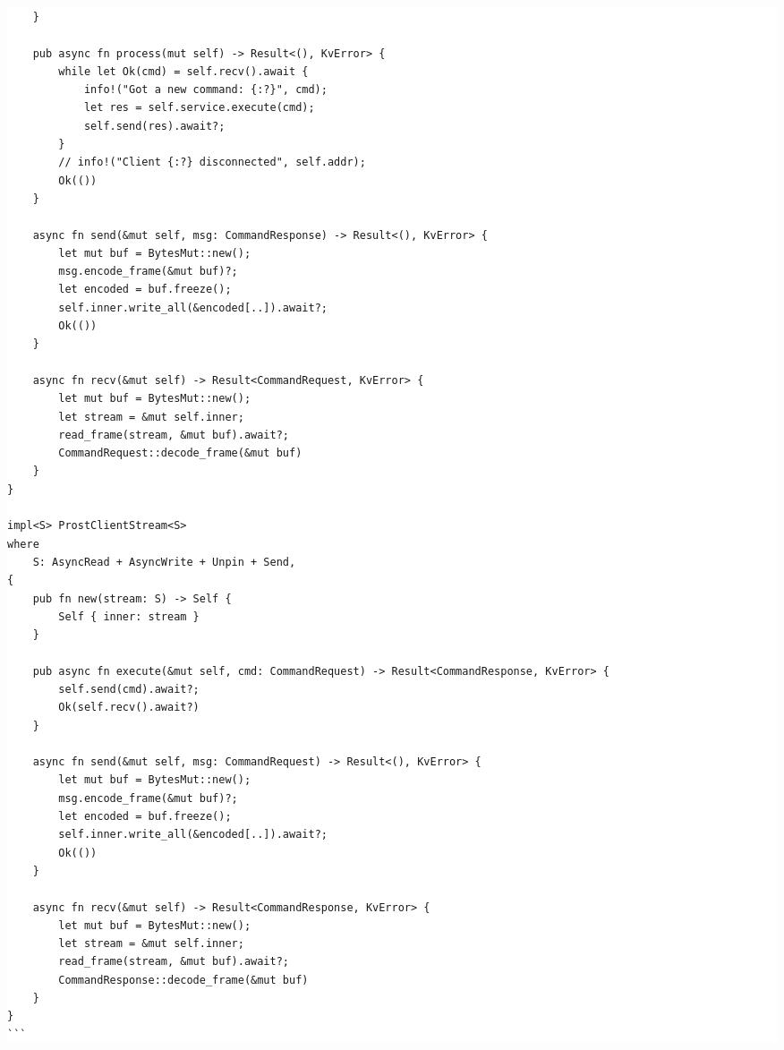 ~~~admonish note title="我们直接在 src/network/mod.rs 里添加完整代码： " collapsible=true
    }

    pub async fn process(mut self) -> Result<(), KvError> {
        while let Ok(cmd) = self.recv().await {
            info!("Got a new command: {:?}", cmd);
            let res = self.service.execute(cmd);
            self.send(res).await?;
        }
        // info!("Client {:?} disconnected", self.addr);
        Ok(())
    }

    async fn send(&mut self, msg: CommandResponse) -> Result<(), KvError> {
        let mut buf = BytesMut::new();
        msg.encode_frame(&mut buf)?;
        let encoded = buf.freeze();
        self.inner.write_all(&encoded[..]).await?;
        Ok(())
    }

    async fn recv(&mut self) -> Result<CommandRequest, KvError> {
        let mut buf = BytesMut::new();
        let stream = &mut self.inner;
        read_frame(stream, &mut buf).await?;
        CommandRequest::decode_frame(&mut buf)
    }
}

impl<S> ProstClientStream<S>
where
    S: AsyncRead + AsyncWrite + Unpin + Send,
{
    pub fn new(stream: S) -> Self {
        Self { inner: stream }
    }

    pub async fn execute(&mut self, cmd: CommandRequest) -> Result<CommandResponse, KvError> {
        self.send(cmd).await?;
        Ok(self.recv().await?)
    }

    async fn send(&mut self, msg: CommandRequest) -> Result<(), KvError> {
        let mut buf = BytesMut::new();
        msg.encode_frame(&mut buf)?;
        let encoded = buf.freeze();
        self.inner.write_all(&encoded[..]).await?;
        Ok(())
    }

    async fn recv(&mut self) -> Result<CommandResponse, KvError> {
        let mut buf = BytesMut::new();
        let stream = &mut self.inner;
        read_frame(stream, &mut buf).await?;
        CommandResponse::decode_frame(&mut buf)
    }
}
```

~~~

